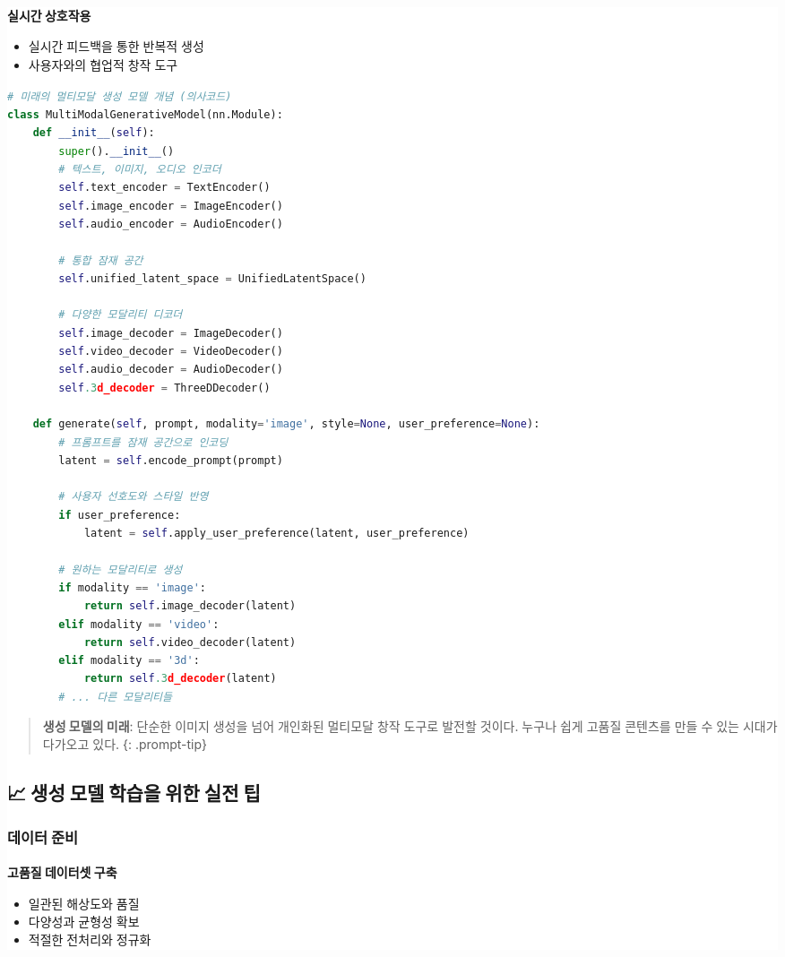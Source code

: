 **실시간 상호작용**

- 실시간 피드백을 통한 반복적 생성
- 사용자와의 협업적 창작 도구

```python
# 미래의 멀티모달 생성 모델 개념 (의사코드)
class MultiModalGenerativeModel(nn.Module):
    def __init__(self):
        super().__init__()
        # 텍스트, 이미지, 오디오 인코더
        self.text_encoder = TextEncoder()
        self.image_encoder = ImageEncoder()
        self.audio_encoder = AudioEncoder()
        
        # 통합 잠재 공간
        self.unified_latent_space = UnifiedLatentSpace()
        
        # 다양한 모달리티 디코더
        self.image_decoder = ImageDecoder()
        self.video_decoder = VideoDecoder()
        self.audio_decoder = AudioDecoder()
        self.3d_decoder = ThreeDDecoder()
    
    def generate(self, prompt, modality='image', style=None, user_preference=None):
        # 프롬프트를 잠재 공간으로 인코딩
        latent = self.encode_prompt(prompt)
        
        # 사용자 선호도와 스타일 반영
        if user_preference:
            latent = self.apply_user_preference(latent, user_preference)
        
        # 원하는 모달리티로 생성
        if modality == 'image':
            return self.image_decoder(latent)
        elif modality == 'video':
            return self.video_decoder(latent)
        elif modality == '3d':
            return self.3d_decoder(latent)
        # ... 다른 모달리티들
```

> **생성 모델의 미래**: 단순한 이미지 생성을 넘어 개인화된 멀티모달 창작 도구로 발전할 것이다. 누구나 쉽게 고품질 콘텐츠를 만들 수 있는 시대가 다가오고 있다. {: .prompt-tip}

## 📈 생성 모델 학습을 위한 실전 팁

### 데이터 준비

**고품질 데이터셋 구축**

- 일관된 해상도와 품질
- 다양성과 균형성 확보
- 적절한 전처리와 정규화
